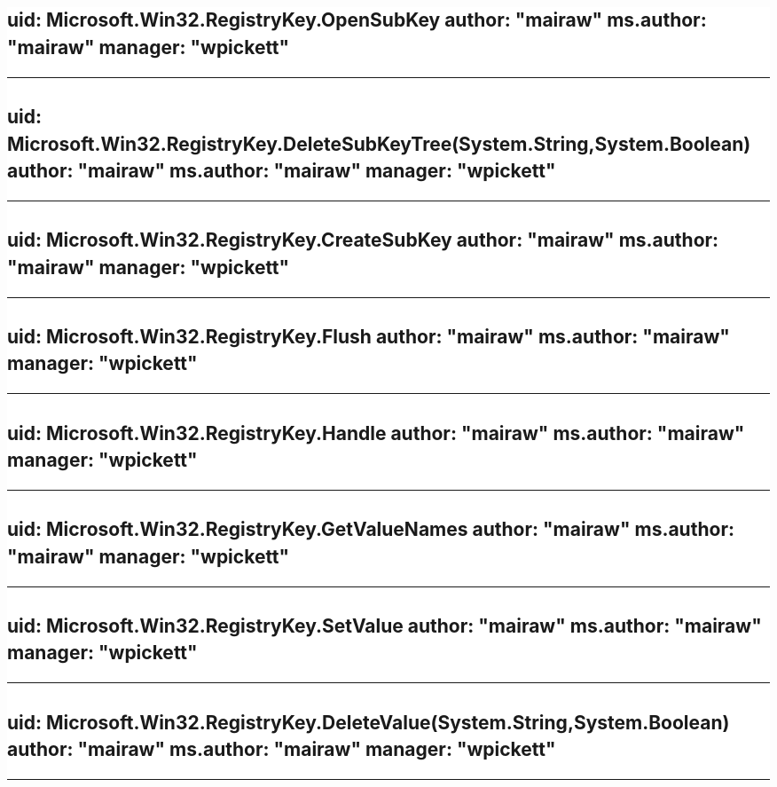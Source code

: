 uid: Microsoft.Win32.RegistryKey.OpenSubKey
author: "mairaw"
ms.author: "mairaw"
manager: "wpickett"
---

---
uid: Microsoft.Win32.RegistryKey.DeleteSubKeyTree(System.String,System.Boolean)
author: "mairaw"
ms.author: "mairaw"
manager: "wpickett"
---

---
uid: Microsoft.Win32.RegistryKey.CreateSubKey
author: "mairaw"
ms.author: "mairaw"
manager: "wpickett"
---

---
uid: Microsoft.Win32.RegistryKey.Flush
author: "mairaw"
ms.author: "mairaw"
manager: "wpickett"
---

---
uid: Microsoft.Win32.RegistryKey.Handle
author: "mairaw"
ms.author: "mairaw"
manager: "wpickett"
---

---
uid: Microsoft.Win32.RegistryKey.GetValueNames
author: "mairaw"
ms.author: "mairaw"
manager: "wpickett"
---

---
uid: Microsoft.Win32.RegistryKey.SetValue
author: "mairaw"
ms.author: "mairaw"
manager: "wpickett"
---

---
uid: Microsoft.Win32.RegistryKey.DeleteValue(System.String,System.Boolean)
author: "mairaw"
ms.author: "mairaw"
manager: "wpickett"
---

---